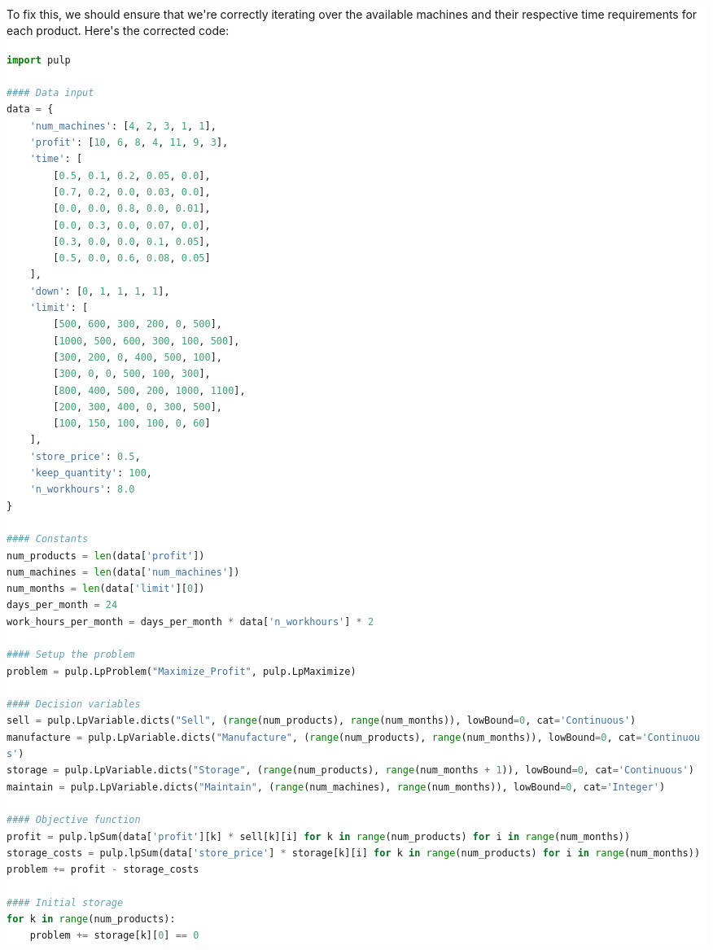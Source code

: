 To fix this, we should ensure that we're correctly iterating over the available machines and their respective time requirements for each product. Here's the corrected code:

```python
import pulp

#### Data input
data = {
    'num_machines': [4, 2, 3, 1, 1],
    'profit': [10, 6, 8, 4, 11, 9, 3],
    'time': [
        [0.5, 0.1, 0.2, 0.05, 0.0],
        [0.7, 0.2, 0.0, 0.03, 0.0],
        [0.0, 0.0, 0.8, 0.0, 0.01],
        [0.0, 0.3, 0.0, 0.07, 0.0],
        [0.3, 0.0, 0.0, 0.1, 0.05],
        [0.5, 0.0, 0.6, 0.08, 0.05]
    ],
    'down': [0, 1, 1, 1, 1],
    'limit': [
        [500, 600, 300, 200, 0, 500],
        [1000, 500, 600, 300, 100, 500],
        [300, 200, 0, 400, 500, 100],
        [300, 0, 0, 500, 100, 300],
        [800, 400, 500, 200, 1000, 1100],
        [200, 300, 400, 0, 300, 500],
        [100, 150, 100, 100, 0, 60]
    ],
    'store_price': 0.5,
    'keep_quantity': 100,
    'n_workhours': 8.0
}

#### Constants
num_products = len(data['profit'])
num_machines = len(data['num_machines'])
num_months = len(data['limit'][0])
days_per_month = 24
work_hours_per_month = days_per_month * data['n_workhours'] * 2

#### Setup the problem
problem = pulp.LpProblem("Maximize_Profit", pulp.LpMaximize)

#### Decision variables
sell = pulp.LpVariable.dicts("Sell", (range(num_products), range(num_months)), lowBound=0, cat='Continuous')
manufacture = pulp.LpVariable.dicts("Manufacture", (range(num_products), range(num_months)), lowBound=0, cat='Continuous')
storage = pulp.LpVariable.dicts("Storage", (range(num_products), range(num_months + 1)), lowBound=0, cat='Continuous')
maintain = pulp.LpVariable.dicts("Maintain", (range(num_machines), range(num_months)), lowBound=0, cat='Integer')

#### Objective function
profit = pulp.lpSum(data['profit'][k] * sell[k][i] for k in range(num_products) for i in range(num_months))
storage_costs = pulp.lpSum(data['store_price'] * storage[k][i] for k in range(num_products) for i in range(num_months))
problem += profit - storage_costs

#### Initial storage
for k in range(num_products):
    problem += storage[k][0] == 0

```